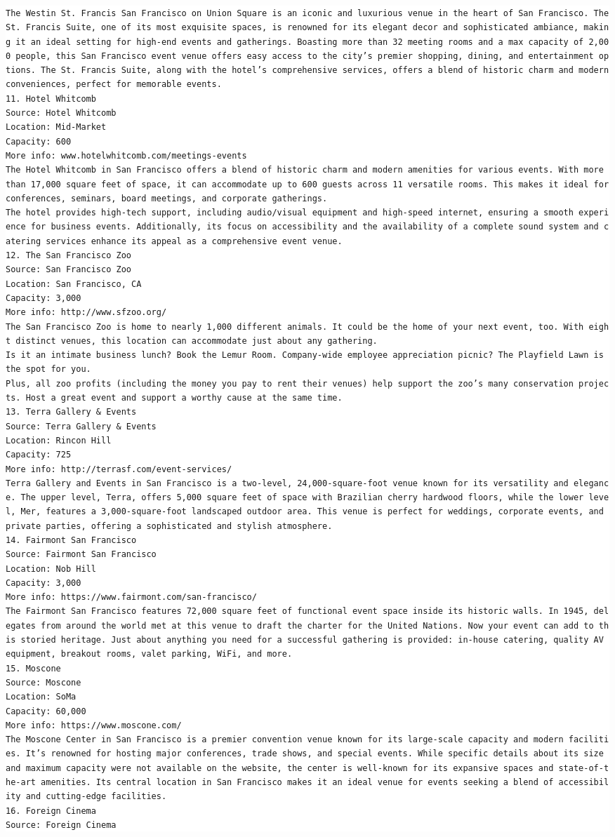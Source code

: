     The Westin St. Francis San Francisco on Union Square is an iconic and luxurious venue in the heart of San Francisco. The St. Francis Suite, one of its most exquisite spaces, is renowned for its elegant decor and sophisticated ambiance, making it an ideal setting for high-end events and gatherings. Boasting more than 32 meeting rooms and a max capacity of 2,000 people, this San Francisco event venue offers easy access to the city’s premier shopping, dining, and entertainment options. The St. Francis Suite, along with the hotel’s comprehensive services, offers a blend of historic charm and modern conveniences, perfect for memorable events.
    11. Hotel Whitcomb
    Source: Hotel Whitcomb
    Location: Mid-Market
    Capacity: 600
    More info: www.hotelwhitcomb.com/meetings-events
    The Hotel Whitcomb in San Francisco offers a blend of historic charm and modern amenities for various events. With more than 17,000 square feet of space, it can accommodate up to 600 guests across 11 versatile rooms. This makes it ideal for conferences, seminars, board meetings, and corporate gatherings. 
    The hotel provides high-tech support, including audio/visual equipment and high-speed internet, ensuring a smooth experience for business events. Additionally, its focus on accessibility and the availability of a complete sound system and catering services enhance its appeal as a comprehensive event venue.
    12. The San Francisco Zoo
    Source: San Francisco Zoo
    Location: San Francisco, CA
    Capacity: 3,000
    More info: http://www.sfzoo.org/
    The San Francisco Zoo is home to nearly 1,000 different animals. It could be the home of your next event, too. With eight distinct venues, this location can accommodate just about any gathering. 
    Is it an intimate business lunch? Book the Lemur Room. Company-wide employee appreciation picnic? The Playfield Lawn is the spot for you. 
    Plus, all zoo profits (including the money you pay to rent their venues) help support the zoo’s many conservation projects. Host a great event and support a worthy cause at the same time.
    13. Terra Gallery & Events
    Source: Terra Gallery & Events
    Location: Rincon Hill
    Capacity: 725
    More info: http://terrasf.com/event-services/
    Terra Gallery and Events in San Francisco is a two-level, 24,000-square-foot venue known for its versatility and elegance. The upper level, Terra, offers 5,000 square feet of space with Brazilian cherry hardwood floors, while the lower level, Mer, features a 3,000-square-foot landscaped outdoor area. This venue is perfect for weddings, corporate events, and private parties, offering a sophisticated and stylish atmosphere.
    14. Fairmont San Francisco
    Source: Fairmont San Francisco
    Location: Nob Hill
    Capacity: 3,000
    More info: https://www.fairmont.com/san-francisco/
    The Fairmont San Francisco features 72,000 square feet of functional event space inside its historic walls. In 1945, delegates from around the world met at this venue to draft the charter for the United Nations. Now your event can add to this storied heritage. Just about anything you need for a successful gathering is provided: in-house catering, quality AV equipment, breakout rooms, valet parking, WiFi, and more.
    15. Moscone
    Source: Moscone
    Location: SoMa
    Capacity: 60,000
    More info: https://www.moscone.com/
    The Moscone Center in San Francisco is a premier convention venue known for its large-scale capacity and modern facilities. It’s renowned for hosting major conferences, trade shows, and special events. While specific details about its size and maximum capacity were not available on the website, the center is well-known for its expansive spaces and state-of-the-art amenities. Its central location in San Francisco makes it an ideal venue for events seeking a blend of accessibility and cutting-edge facilities.
    16. Foreign Cinema
    Source: Foreign Cinema